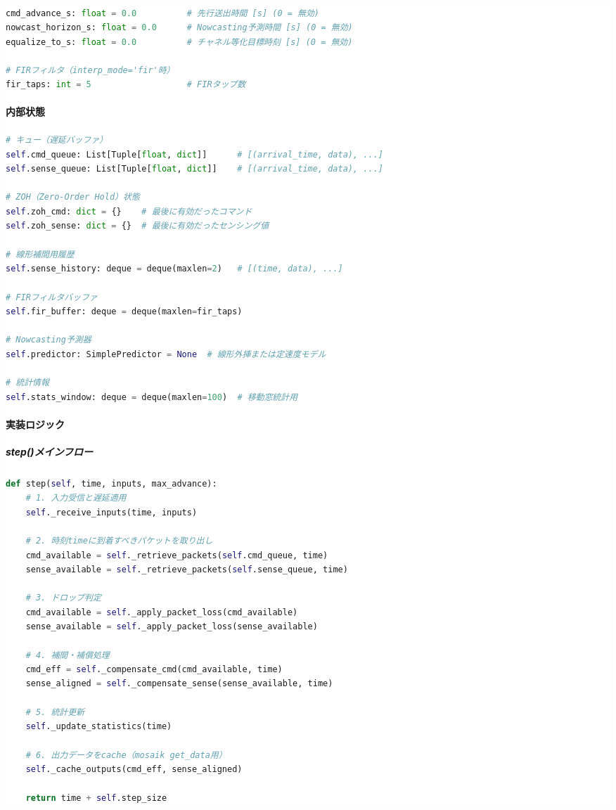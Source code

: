 ```python
cmd_advance_s: float = 0.0          # 先行送出時間 [s] (0 = 無効)
nowcast_horizon_s: float = 0.0      # Nowcasting予測時間 [s] (0 = 無効)
equalize_to_s: float = 0.0          # チャネル等化目標時刻 [s] (0 = 無効)

# FIRフィルタ（interp_mode='fir'時）
fir_taps: int = 5                   # FIRタップ数
```

#### 内部状態
```python
# キュー（遅延バッファ）
self.cmd_queue: List[Tuple[float, dict]]      # [(arrival_time, data), ...]
self.sense_queue: List[Tuple[float, dict]]    # [(arrival_time, data), ...]

# ZOH（Zero-Order Hold）状態
self.zoh_cmd: dict = {}    # 最後に有効だったコマンド
self.zoh_sense: dict = {}  # 最後に有効だったセンシング値

# 線形補間用履歴
self.sense_history: deque = deque(maxlen=2)   # [(time, data), ...]

# FIRフィルタバッファ
self.fir_buffer: deque = deque(maxlen=fir_taps)

# Nowcasting予測器
self.predictor: SimplePredictor = None  # 線形外挿または定速度モデル

# 統計情報
self.stats_window: deque = deque(maxlen=100)  # 移動窓統計用
```

#### 実装ロジック

##### step()メインフロー
```python
def step(self, time, inputs, max_advance):
    # 1. 入力受信と遅延適用
    self._receive_inputs(time, inputs)

    # 2. 時刻timeに到着すべきパケットを取り出し
    cmd_available = self._retrieve_packets(self.cmd_queue, time)
    sense_available = self._retrieve_packets(self.sense_queue, time)

    # 3. ドロップ判定
    cmd_available = self._apply_packet_loss(cmd_available)
    sense_available = self._apply_packet_loss(sense_available)

    # 4. 補間・補償処理
    cmd_eff = self._compensate_cmd(cmd_available, time)
    sense_aligned = self._compensate_sense(sense_available, time)

    # 5. 統計更新
    self._update_statistics(time)

    # 6. 出力データをcache（mosaik get_data用）
    self._cache_outputs(cmd_eff, sense_aligned)

    return time + self.step_size
```
